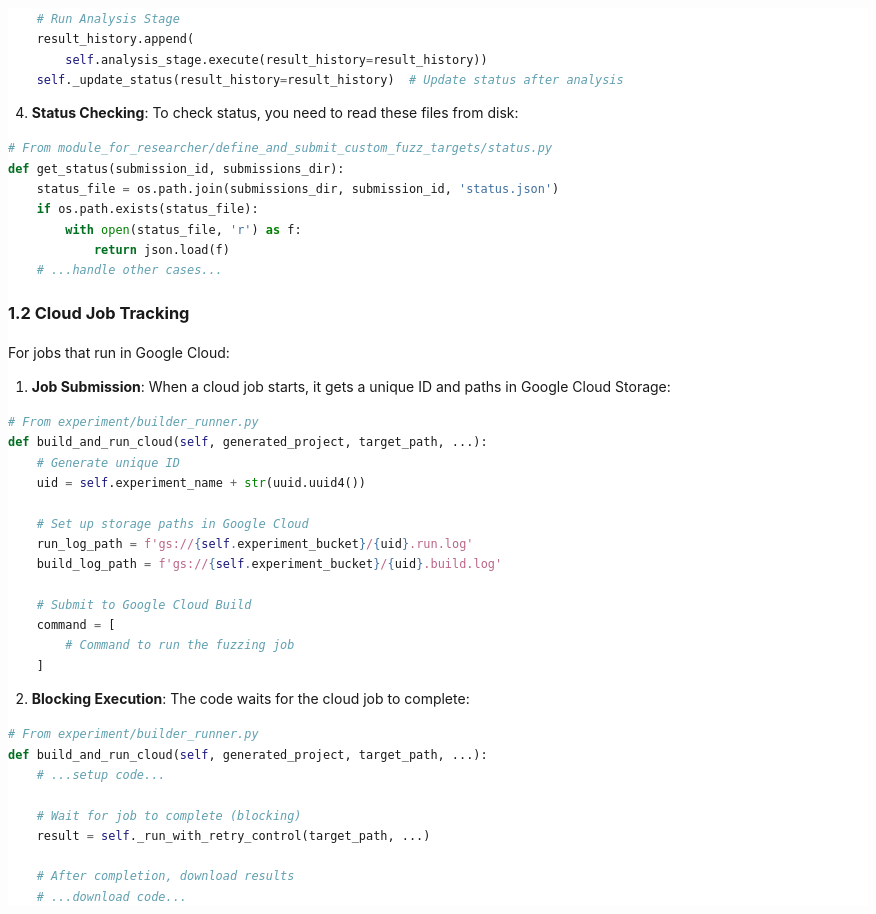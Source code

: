 ```python
    # Run Analysis Stage
    result_history.append(
        self.analysis_stage.execute(result_history=result_history))
    self._update_status(result_history=result_history)  # Update status after analysis
```

4. **Status Checking**: To check status, you need to read these files from disk:

```python
# From module_for_researcher/define_and_submit_custom_fuzz_targets/status.py
def get_status(submission_id, submissions_dir):
    status_file = os.path.join(submissions_dir, submission_id, 'status.json')
    if os.path.exists(status_file):
        with open(status_file, 'r') as f:
            return json.load(f)
    # ...handle other cases...
```

### 1.2 Cloud Job Tracking

For jobs that run in Google Cloud:

1. **Job Submission**: When a cloud job starts, it gets a unique ID and paths in Google Cloud Storage:

```python
# From experiment/builder_runner.py
def build_and_run_cloud(self, generated_project, target_path, ...):
    # Generate unique ID
    uid = self.experiment_name + str(uuid.uuid4())
    
    # Set up storage paths in Google Cloud
    run_log_path = f'gs://{self.experiment_bucket}/{uid}.run.log'
    build_log_path = f'gs://{self.experiment_bucket}/{uid}.build.log'
    
    # Submit to Google Cloud Build
    command = [
        # Command to run the fuzzing job
    ]
```

2. **Blocking Execution**: The code waits for the cloud job to complete:

```python
# From experiment/builder_runner.py
def build_and_run_cloud(self, generated_project, target_path, ...):
    # ...setup code...
    
    # Wait for job to complete (blocking)
    result = self._run_with_retry_control(target_path, ...)
    
    # After completion, download results
    # ...download code...
```
